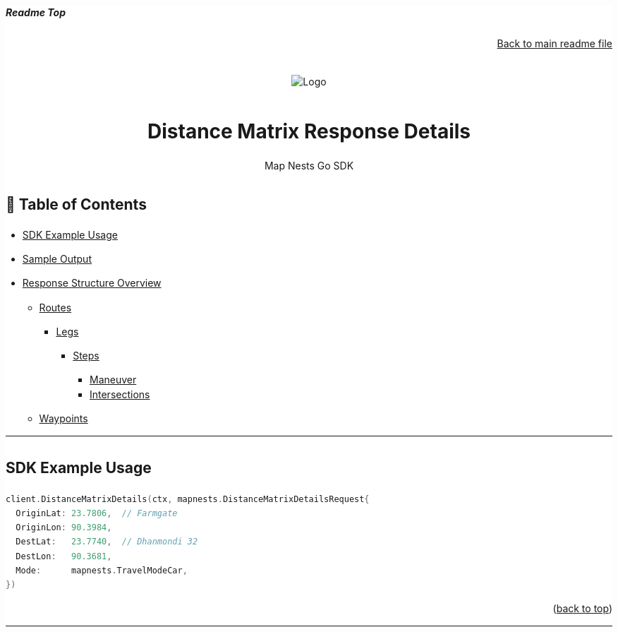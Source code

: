 


##### Readme Top
<div>
<a align="left" name="readme-top"></a>
<p align="right"><a href="../README.md#distance-matrix-details">Back to main readme file</a></p>
</div>

<br />
<div align="center">
  <a>
	<img src="https://cdn.pixabay.com/photo/2015/06/23/11/13/globe-818583_1280.png" alt="Logo" width="100">
  </a>

<h1 align="center">Distance Matrix Response Details</h1>

  <p align="center">
	
Map Nests Go SDK
  </p>
</div>


## 📑 Table of Contents

* [SDK Example Usage](#sdk-example-usage)
* [Sample Output](#sample-output)
* [Response Structure Overview](#response-structure-overview)

  * [Routes](#routes)

    * [Legs](#legs)

      * [Steps](#steps)

        * [Maneuver](#maneuver)
        * [Intersections](#intersections)
  * [Waypoints](#waypoints)

---

## SDK Example Usage

```go
client.DistanceMatrixDetails(ctx, mapnests.DistanceMatrixDetailsRequest{
  OriginLat: 23.7806,  // Farmgate
  OriginLon: 90.3984,
  DestLat:   23.7740,  // Dhanmondi 32
  DestLon:   90.3681,
  Mode:      mapnests.TravelModeCar,
})
```
<p align="right">(<a href="#readme-top">back to top</a>)</p>

---
